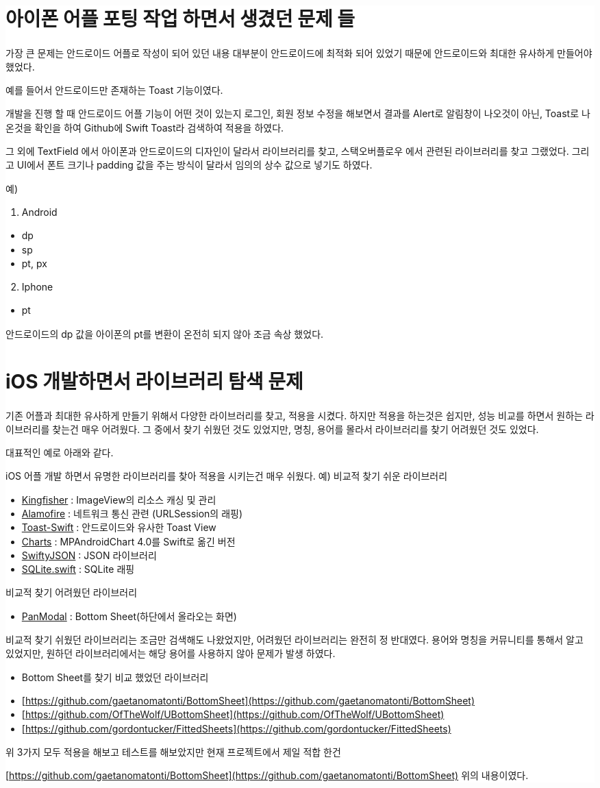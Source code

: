 # 아이폰 어플 포팅 작업 하면서 생겼던 문제 들
가장 큰 문제는 안드로이드 어플로 작성이 되어 있던 내용 대부분이 안드로이드에 최적화 되어 있었기 때문에 안드로이드와 최대한 유사하게 만들어야 했었다.

예를 들어서 안드로이드만 존재하는 Toast 기능이였다. 

개발을 진행 할 때 안드로이드 어플 기능이 어떤 것이 있는지 로그인, 회원 정보 수정을 해보면서 결과를 Alert로 알림창이 나오것이 아닌, Toast로 나온것을 확인을 하여 Github에 Swift Toast라 검색하여 적용을 하였다.

그 외에 TextField 에서 아이폰과 안드로이드의 디자인이 달라서 라이브러리를 찾고, 스택오버플로우 에서 관련된 라이브러리를 찾고 그랬었다.
그리고 UI에서 폰트 크기나 padding 값을 주는 방식이 달라서 임의의 상수 값으로 넣기도 하였다.

예)
1. Android
 - dp
 - sp
 - pt, px

2. Iphone
 - pt

안드로이드의 dp 값을 아이폰의 pt를 변환이 온전히 되지 않아 조금 속상 했었다.

# iOS 개발하면서 라이브러리 탐색 문제

기존 어플과 최대한 유사하게 만들기 위해서 다양한 라이브러리를 찾고, 적용을 시켰다.
하지만 적용을 하는것은 쉽지만, 성능 비교를 하면서 원하는 라이브러리를 찾는건 매우 어려웠다.
그 중에서 찾기 쉬웠던 것도 있었지만, 명칭, 용어를 몰라서 라이브러리를 찾기 어려웠던 것도 있었다.

대표적인 예로 아래와 같다.

iOS 어플 개발 하면서 유명한 라이브러리를 찾아 적용을 시키는건 매우 쉬웠다.
예) 비교적 찾기 쉬운 라이브러리
 - [Kingfisher](https://github.com/onevcat/Kingfisher) : ImageView의 리소스 캐싱 및 관리
 - [Alamofire](https://github.com/Alamofire/Alamofire) : 네트워크 통신 관련 (URLSession의 래핑)
 - [Toast-Swift](https://github.com/scalessec/Toast-Swift) : 안드로이드와 유사한 Toast View
 - [Charts](https://github.com/danielgindi/Charts) : MPAndroidChart 4.0를 Swift로 옮긴 버전
 - [SwiftyJSON](https://github.com/SwiftyJSON/SwiftyJSON) : JSON 라이브러리
 - [SQLite.swift](https://github.com/stephencelis/SQLite.swift) : SQLite 래핑

비교적 찾기 어려웠던 라이브러리
 - [PanModal](https://github.com/slackhq/PanModal) : Bottom Sheet(하단에서 올라오는 화면)

비교적 찾기 쉬웠던 라이브러리는 조금만 검색해도 나왔었지만, 어려웠던 라이브러리는 완전히 정 반대였다.
용어와 명칭을 커뮤니티를 통해서 알고 있었지만, 원하던 라이브러리에서는 해당 용어를 사용하지 않아 문제가 발생 하였다.

* Bottom Sheet를 찾기 비교 했었던 라이브러리
 - [https://github.com/gaetanomatonti/BottomSheet](https://github.com/gaetanomatonti/BottomSheet)
 - [https://github.com/OfTheWolf/UBottomSheet](https://github.com/OfTheWolf/UBottomSheet)
 - [https://github.com/gordontucker/FittedSheets](https://github.com/gordontucker/FittedSheets)

위 3가지 모두 적용을 해보고 테스트를 해보았지만 현재 프로젝트에서 제일 적합 한건

[https://github.com/gaetanomatonti/BottomSheet](https://github.com/gaetanomatonti/BottomSheet)
위의 내용이였다.
